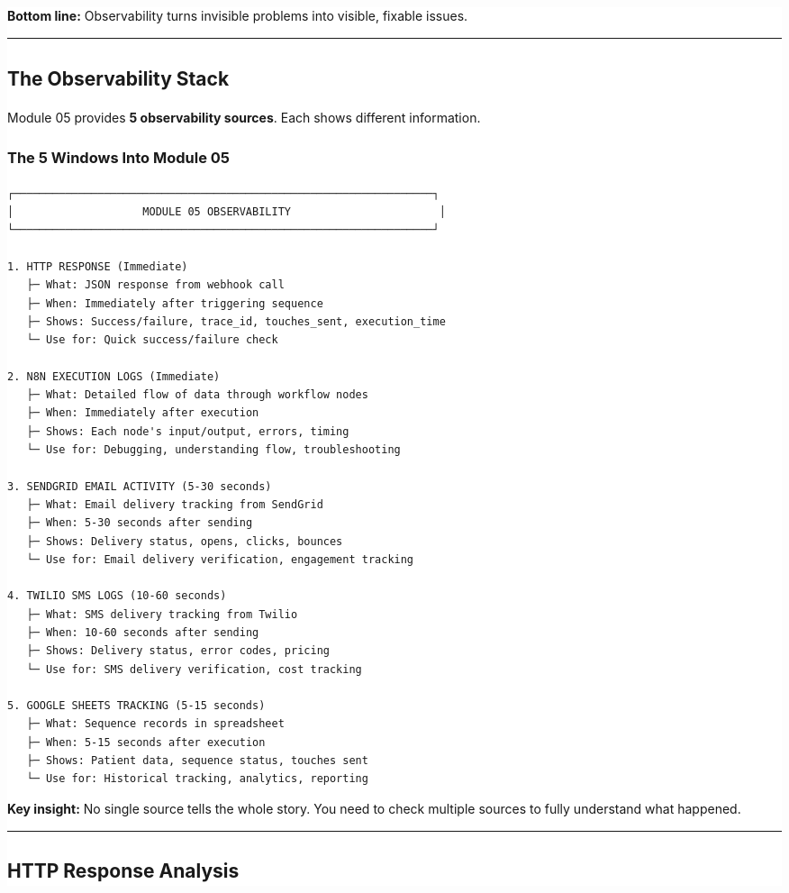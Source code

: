 **Bottom line:** Observability turns invisible problems into visible, fixable issues.

---

## The Observability Stack

Module 05 provides **5 observability sources**. Each shows different information.

### The 5 Windows Into Module 05

```
┌─────────────────────────────────────────────────────────────────┐
│                    MODULE 05 OBSERVABILITY                       │
└─────────────────────────────────────────────────────────────────┘

1. HTTP RESPONSE (Immediate)
   ├─ What: JSON response from webhook call
   ├─ When: Immediately after triggering sequence
   ├─ Shows: Success/failure, trace_id, touches_sent, execution_time
   └─ Use for: Quick success/failure check

2. N8N EXECUTION LOGS (Immediate)
   ├─ What: Detailed flow of data through workflow nodes
   ├─ When: Immediately after execution
   ├─ Shows: Each node's input/output, errors, timing
   └─ Use for: Debugging, understanding flow, troubleshooting

3. SENDGRID EMAIL ACTIVITY (5-30 seconds)
   ├─ What: Email delivery tracking from SendGrid
   ├─ When: 5-30 seconds after sending
   ├─ Shows: Delivery status, opens, clicks, bounces
   └─ Use for: Email delivery verification, engagement tracking

4. TWILIO SMS LOGS (10-60 seconds)
   ├─ What: SMS delivery tracking from Twilio
   ├─ When: 10-60 seconds after sending
   ├─ Shows: Delivery status, error codes, pricing
   └─ Use for: SMS delivery verification, cost tracking

5. GOOGLE SHEETS TRACKING (5-15 seconds)
   ├─ What: Sequence records in spreadsheet
   ├─ When: 5-15 seconds after execution
   ├─ Shows: Patient data, sequence status, touches sent
   └─ Use for: Historical tracking, analytics, reporting

```

**Key insight:** No single source tells the whole story. You need to check multiple sources to fully understand what happened.

---

## HTTP Response Analysis
